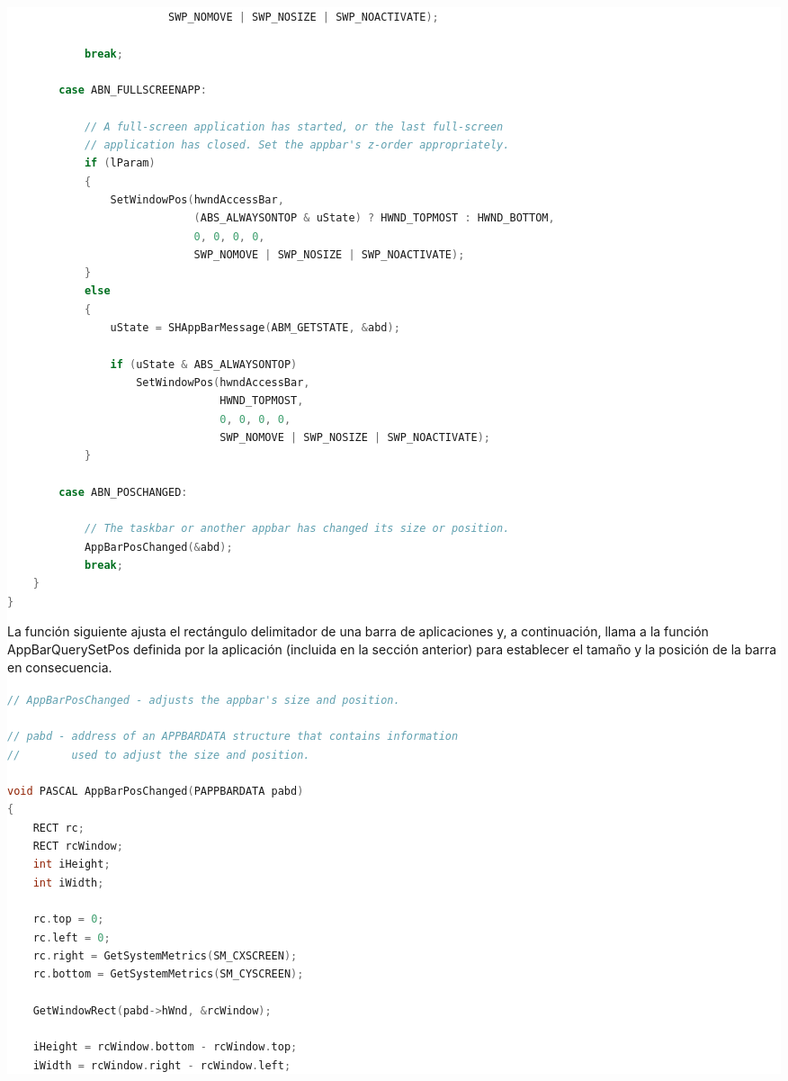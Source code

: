 ```C++
                         SWP_NOMOVE | SWP_NOSIZE | SWP_NOACTIVATE); 

            break; 

        case ABN_FULLSCREENAPP: 

            // A full-screen application has started, or the last full-screen
            // application has closed. Set the appbar's z-order appropriately.
            if (lParam) 
            { 
                SetWindowPos(hwndAccessBar, 
                             (ABS_ALWAYSONTOP & uState) ? HWND_TOPMOST : HWND_BOTTOM, 
                             0, 0, 0, 0, 
                             SWP_NOMOVE | SWP_NOSIZE | SWP_NOACTIVATE); 
            } 
            else 
            { 
                uState = SHAppBarMessage(ABM_GETSTATE, &abd); 

                if (uState & ABS_ALWAYSONTOP) 
                    SetWindowPos(hwndAccessBar, 
                                 HWND_TOPMOST, 
                                 0, 0, 0, 0, 
                                 SWP_NOMOVE | SWP_NOSIZE | SWP_NOACTIVATE); 
            } 

        case ABN_POSCHANGED: 

            // The taskbar or another appbar has changed its size or position.
            AppBarPosChanged(&abd); 
            break; 
    } 
}
```



La función siguiente ajusta el rectángulo delimitador de una barra de aplicaciones y, a continuación, llama a la función AppBarQuerySetPos definida por la aplicación (incluida en la sección anterior) para establecer el tamaño y la posición de la barra en consecuencia.


```C++
// AppBarPosChanged - adjusts the appbar's size and position. 

// pabd - address of an APPBARDATA structure that contains information 
//        used to adjust the size and position. 

void PASCAL AppBarPosChanged(PAPPBARDATA pabd) 
{ 
    RECT rc; 
    RECT rcWindow; 
    int iHeight; 
    int iWidth; 

    rc.top = 0; 
    rc.left = 0; 
    rc.right = GetSystemMetrics(SM_CXSCREEN); 
    rc.bottom = GetSystemMetrics(SM_CYSCREEN); 

    GetWindowRect(pabd->hWnd, &rcWindow); 

    iHeight = rcWindow.bottom - rcWindow.top; 
    iWidth = rcWindow.right - rcWindow.left; 

```